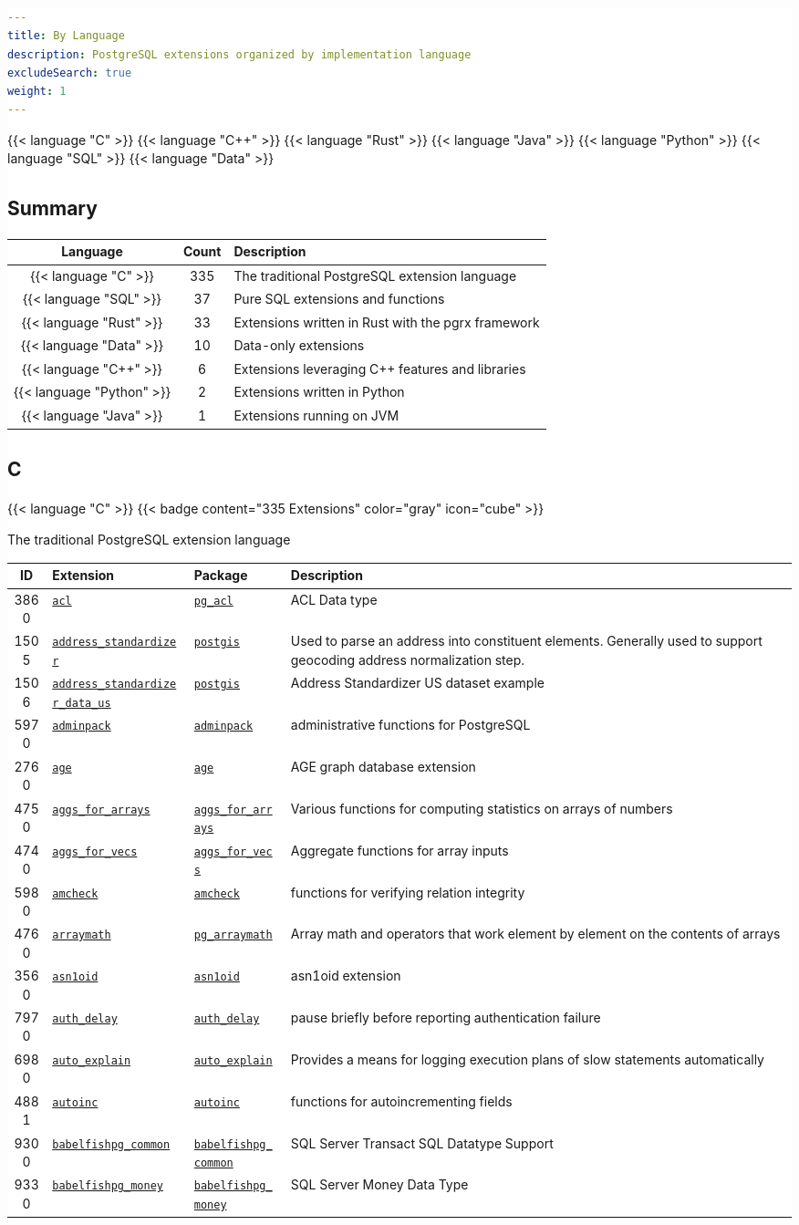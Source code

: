 ```yaml
---
title: By Language
description: PostgreSQL extensions organized by implementation language
excludeSearch: true
weight: 1
---
```


{{< language "C" >}} {{< language "C++" >}} {{< language "Rust" >}} {{< language "Java" >}} {{< language "Python" >}} {{< language "SQL" >}} {{< language "Data" >}}

## Summary

| Language | Count | Description |
|:-------:|:-----:|:------------|
| {{< language "C" >}} | 335 | The traditional PostgreSQL extension language |
| {{< language "SQL" >}} | 37 | Pure SQL extensions and functions |
| {{< language "Rust" >}} | 33 | Extensions written in Rust with the pgrx framework |
| {{< language "Data" >}} | 10 | Data-only extensions |
| {{< language "C++" >}} | 6 | Extensions leveraging C++ features and libraries |
| {{< language "Python" >}} | 2 | Extensions written in Python |
| {{< language "Java" >}} | 1 | Extensions running on JVM |


## C

{{< language "C" >}} {{< badge content="335 Extensions" color="gray" icon="cube" >}}


The traditional PostgreSQL extension language

| ID | Extension | Package | Description |
|:---:|:---|:---|:---|
| 3860 | [`acl`](/e/acl) | [`pg_acl`](/e/acl) | ACL Data type |
| 1505 | [`address_standardizer`](/e/address_standardizer) | [`postgis`](/e/postgis) | Used to parse an address into constituent elements. Generally used to support geocoding address normalization step. |
| 1506 | [`address_standardizer_data_us`](/e/address_standardizer_data_us) | [`postgis`](/e/postgis) | Address Standardizer US dataset example |
| 5970 | [`adminpack`](/e/adminpack) | [`adminpack`](/e/adminpack) | administrative functions for PostgreSQL |
| 2760 | [`age`](/e/age) | [`age`](/e/age) | AGE graph database extension |
| 4750 | [`aggs_for_arrays`](/e/aggs_for_arrays) | [`aggs_for_arrays`](/e/aggs_for_arrays) | Various functions for computing statistics on arrays of numbers |
| 4740 | [`aggs_for_vecs`](/e/aggs_for_vecs) | [`aggs_for_vecs`](/e/aggs_for_vecs) | Aggregate functions for array inputs |
| 5980 | [`amcheck`](/e/amcheck) | [`amcheck`](/e/amcheck) | functions for verifying relation integrity |
| 4760 | [`arraymath`](/e/arraymath) | [`pg_arraymath`](/e/arraymath) | Array math and operators that work element by element on the contents of arrays |
| 3560 | [`asn1oid`](/e/asn1oid) | [`asn1oid`](/e/asn1oid) | asn1oid extension |
| 7970 | [`auth_delay`](/e/auth_delay) | [`auth_delay`](/e/auth_delay) | pause briefly before reporting authentication failure |
| 6980 | [`auto_explain`](/e/auto_explain) | [`auto_explain`](/e/auto_explain) | Provides a means for logging execution plans of slow statements automatically |
| 4881 | [`autoinc`](/e/autoinc) | [`autoinc`](/e/autoinc) | functions for autoincrementing fields |
| 9300 | [`babelfishpg_common`](/e/babelfishpg_common) | [`babelfishpg_common`](/e/babelfishpg_common) | SQL Server Transact SQL Datatype Support |
| 9330 | [`babelfishpg_money`](/e/babelfishpg_money) | [`babelfishpg_money`](/e/babelfishpg_money) | SQL Server Money Data Type |